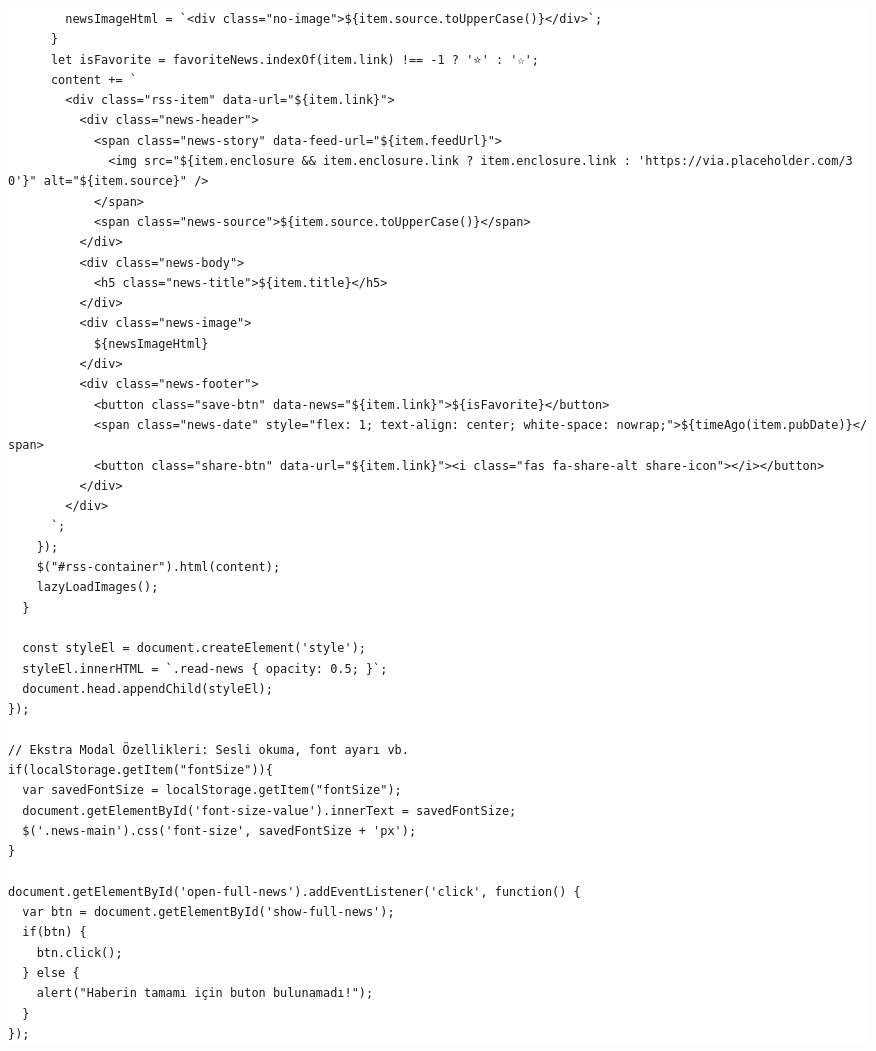             newsImageHtml = `<div class="no-image">${item.source.toUpperCase()}</div>`;
          }
          let isFavorite = favoriteNews.indexOf(item.link) !== -1 ? '⭐' : '☆';
          content += `
            <div class="rss-item" data-url="${item.link}">
              <div class="news-header">
                <span class="news-story" data-feed-url="${item.feedUrl}">
                  <img src="${item.enclosure && item.enclosure.link ? item.enclosure.link : 'https://via.placeholder.com/30'}" alt="${item.source}" />
                </span>
                <span class="news-source">${item.source.toUpperCase()}</span>
              </div>
              <div class="news-body">
                <h5 class="news-title">${item.title}</h5>
              </div>
              <div class="news-image">
                ${newsImageHtml}
              </div>
              <div class="news-footer">
                <button class="save-btn" data-news="${item.link}">${isFavorite}</button>
                <span class="news-date" style="flex: 1; text-align: center; white-space: nowrap;">${timeAgo(item.pubDate)}</span>
                <button class="share-btn" data-url="${item.link}"><i class="fas fa-share-alt share-icon"></i></button>
              </div>
            </div>
          `;
        });
        $("#rss-container").html(content);
        lazyLoadImages();
      }
  
      const styleEl = document.createElement('style');
      styleEl.innerHTML = `.read-news { opacity: 0.5; }`;
      document.head.appendChild(styleEl);
    });
  
    // Ekstra Modal Özellikleri: Sesli okuma, font ayarı vb.
    if(localStorage.getItem("fontSize")){
      var savedFontSize = localStorage.getItem("fontSize");
      document.getElementById('font-size-value').innerText = savedFontSize;
      $('.news-main').css('font-size', savedFontSize + 'px');
    }
    
    document.getElementById('open-full-news').addEventListener('click', function() {
      var btn = document.getElementById('show-full-news');
      if(btn) {
        btn.click();
      } else {
        alert("Haberin tamamı için buton bulunamadı!");
      }
    });
    